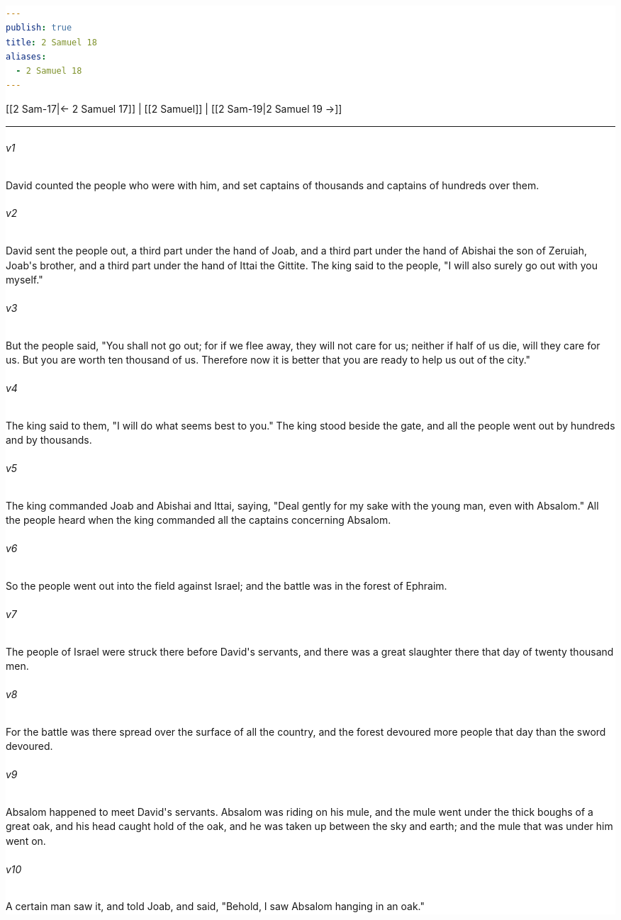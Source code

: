 ```yaml
---
publish: true
title: 2 Samuel 18
aliases:
  - 2 Samuel 18
---
```


[[2 Sam-17|← 2 Samuel 17]] | [[2 Samuel]] | [[2 Sam-19|2 Samuel 19 →]]
***



###### v1 
David counted the people who were with him, and set captains of thousands and captains of hundreds over them. 

###### v2 
David sent the people out, a third part under the hand of Joab, and a third part under the hand of Abishai the son of Zeruiah, Joab's brother, and a third part under the hand of Ittai the Gittite. The king said to the people, "I will also surely go out with you myself." 

###### v3 
But the people said, "You shall not go out; for if we flee away, they will not care for us; neither if half of us die, will they care for us. But you are worth ten thousand of us. Therefore now it is better that you are ready to help us out of the city." 

###### v4 
The king said to them, "I will do what seems best to you." The king stood beside the gate, and all the people went out by hundreds and by thousands. 

###### v5 
The king commanded Joab and Abishai and Ittai, saying, "Deal gently for my sake with the young man, even with Absalom." All the people heard when the king commanded all the captains concerning Absalom. 

###### v6 
So the people went out into the field against Israel; and the battle was in the forest of Ephraim. 

###### v7 
The people of Israel were struck there before David's servants, and there was a great slaughter there that day of twenty thousand men. 

###### v8 
For the battle was there spread over the surface of all the country, and the forest devoured more people that day than the sword devoured. 

###### v9 
Absalom happened to meet David's servants. Absalom was riding on his mule, and the mule went under the thick boughs of a great oak, and his head caught hold of the oak, and he was taken up between the sky and earth; and the mule that was under him went on. 

###### v10 
A certain man saw it, and told Joab, and said, "Behold, I saw Absalom hanging in an oak." 
